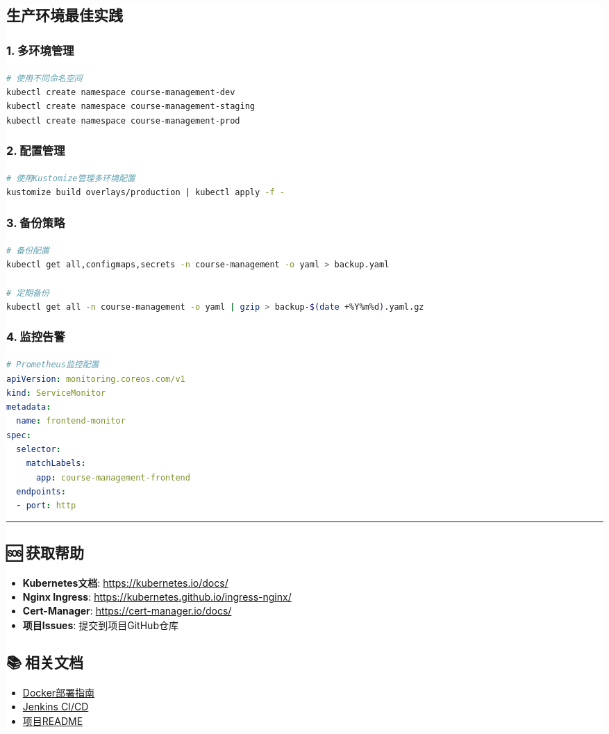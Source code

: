 ## 生产环境最佳实践

### 1. 多环境管理

```bash
# 使用不同命名空间
kubectl create namespace course-management-dev
kubectl create namespace course-management-staging
kubectl create namespace course-management-prod
```

### 2. 配置管理

```bash
# 使用Kustomize管理多环境配置
kustomize build overlays/production | kubectl apply -f -
```

### 3. 备份策略

```bash
# 备份配置
kubectl get all,configmaps,secrets -n course-management -o yaml > backup.yaml

# 定期备份
kubectl get all -n course-management -o yaml | gzip > backup-$(date +%Y%m%d).yaml.gz
```

### 4. 监控告警

```yaml
# Prometheus监控配置
apiVersion: monitoring.coreos.com/v1
kind: ServiceMonitor
metadata:
  name: frontend-monitor
spec:
  selector:
    matchLabels:
      app: course-management-frontend
  endpoints:
  - port: http
```

---

## 🆘 获取帮助

- **Kubernetes文档**: https://kubernetes.io/docs/
- **Nginx Ingress**: https://kubernetes.github.io/ingress-nginx/
- **Cert-Manager**: https://cert-manager.io/docs/
- **项目Issues**: 提交到项目GitHub仓库

## 📚 相关文档

- [Docker部署指南](DEPLOYMENT.md)
- [Jenkins CI/CD](JENKINS.md)
- [项目README](README.md)
